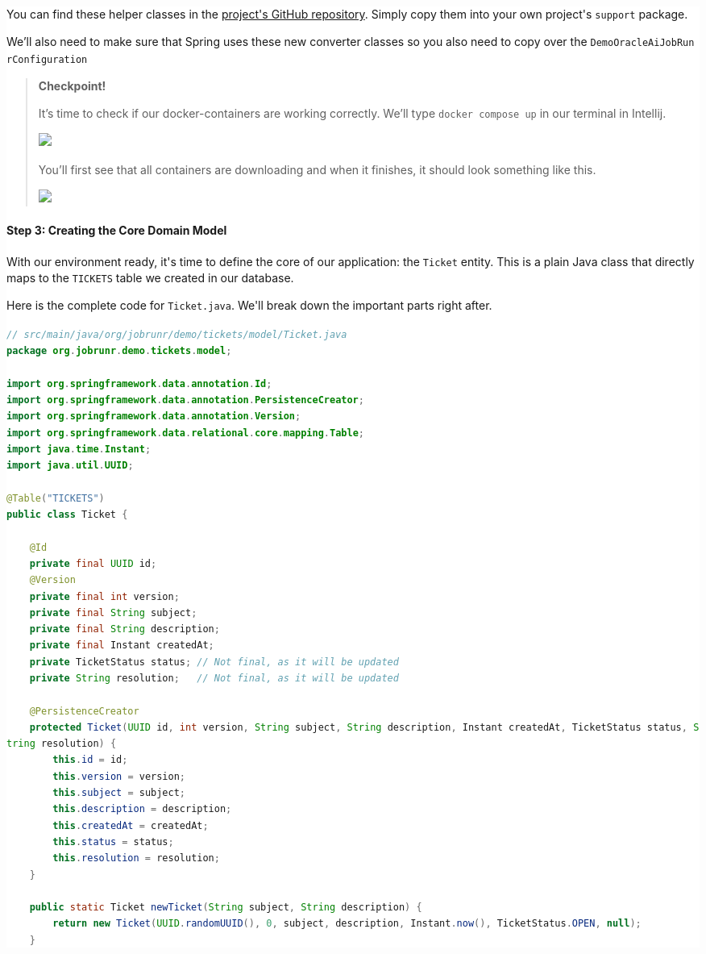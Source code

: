 You can find these helper classes in the [project's GitHub repository](https://github.com/rdehuyss/demo-oracle-ai-jobrunr/tree/main/src/main/java/org/jobrunr/demo/system). Simply copy them into your own project's `support` package. 

We’ll also need to make sure that Spring uses these new converter classes so you also need to copy over the `DemoOracleAiJobRunrConfiguration`

> **Checkpoint\!**
>
>It’s time to check if our docker-containers are working correctly. We’ll type `docker compose up` in our terminal in Intellij.
>
>![](/blog/vector-docker-1.png)
>
>You’ll first see that all containers are downloading and when it finishes, it should look something like this.
>
>![](/blog/vector-docker-2.png)

#### **Step 3: Creating the Core Domain Model**

With our environment ready, it's time to define the core of our application: the `Ticket` entity. This is a plain Java class that directly maps to the `TICKETS` table we created in our database.

Here is the complete code for `Ticket.java`. We'll break down the important parts right after.

```java
// src/main/java/org/jobrunr/demo/tickets/model/Ticket.java
package org.jobrunr.demo.tickets.model;

import org.springframework.data.annotation.Id;
import org.springframework.data.annotation.PersistenceCreator;
import org.springframework.data.annotation.Version;
import org.springframework.data.relational.core.mapping.Table;
import java.time.Instant;
import java.util.UUID;

@Table("TICKETS")
public class Ticket {

    @Id
    private final UUID id;
    @Version
    private final int version;
    private final String subject;
    private final String description;
    private final Instant createdAt;
    private TicketStatus status; // Not final, as it will be updated
    private String resolution;   // Not final, as it will be updated

    @PersistenceCreator
    protected Ticket(UUID id, int version, String subject, String description, Instant createdAt, TicketStatus status, String resolution) {
        this.id = id;
        this.version = version;
        this.subject = subject;
        this.description = description;
        this.createdAt = createdAt;
        this.status = status;
        this.resolution = resolution;
    }

    public static Ticket newTicket(String subject, String description) {
        return new Ticket(UUID.randomUUID(), 0, subject, description, Instant.now(), TicketStatus.OPEN, null);
    }
```